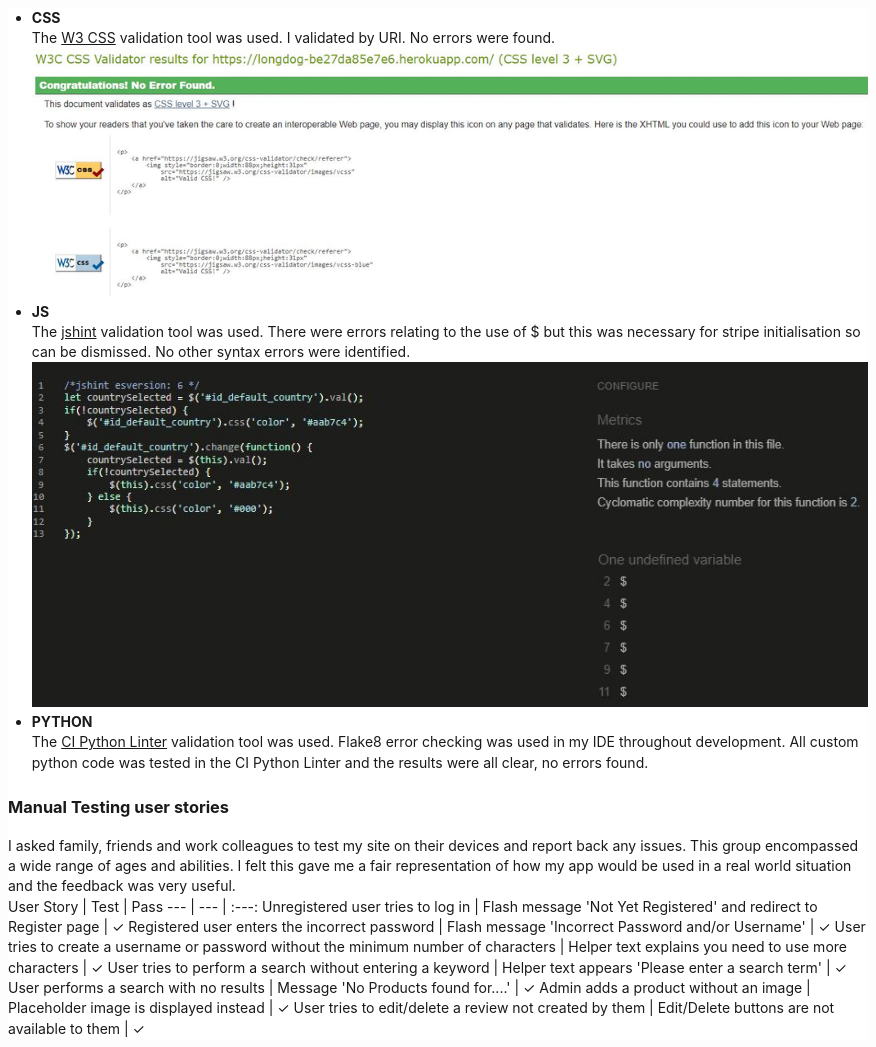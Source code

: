 - **CSS**    
The [W3 CSS](https://jigsaw.w3.org/css-validator/) validation tool was used. I validated by URI. No errors were found. 
![CSS Validator](media/screengrabs/css_validation.jpg)
- **JS**    
The [jshint](https://www.jshint.com/) validation tool was used. There were errors relating to the use of $ but this was necessary for stripe initialisation so can be dismissed. No other syntax errors were identified.        
![JS Validator](media/screengrabs/js_validation.jpg)
- **PYTHON**    
The [CI Python Linter](https://pep8ci.herokuapp.com/) validation tool was used. Flake8 error checking was used in my IDE throughout development. All custom python code was tested in the CI Python Linter and the results were all clear, no errors found.      
    
### Manual Testing user stories
I asked family, friends and work colleagues to test my site on their devices and report back any issues. This group encompassed a wide range of ages and abilities. I felt this gave me a fair representation of how my app would be used in a real world situation and the feedback was very useful.      
User Story |  Test | Pass
--- | --- | :---:
Unregistered user tries to log in | Flash message 'Not Yet Registered' and redirect to Register page | &check;
Registered user enters the incorrect password | Flash message 'Incorrect Password and/or Username' | &check;
User tries to create a username or password without the minimum number of characters | Helper text explains you need to use more characters | &check;
User tries to perform a search without entering a keyword | Helper text appears 'Please enter a search term' |  &check;
User performs a search with no results | Message 'No Products found for....' | &check;
Admin adds a product without an image | Placeholder image is displayed instead | &check;
User tries to edit/delete a review not created by them | Edit/Delete buttons are not available to them | &check;      